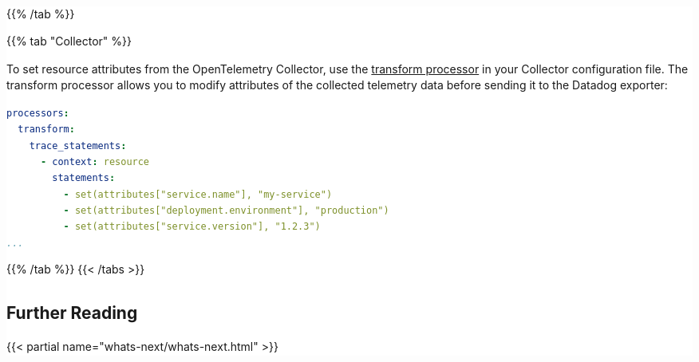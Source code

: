 {{% /tab %}}

{{% tab "Collector" %}}

To set resource attributes from the OpenTelemetry Collector, use the [transform processor][100] in your Collector configuration file. The transform processor allows you to modify attributes of the collected telemetry data before sending it to the Datadog exporter:

```yaml
processors:
  transform:
    trace_statements:
      - context: resource
        statements:
          - set(attributes["service.name"], "my-service")
          - set(attributes["deployment.environment"], "production")
          - set(attributes["service.version"], "1.2.3")
...
```

[100]: https://github.com/open-telemetry/opentelemetry-collector-contrib/tree/main/processor/transformprocessor

{{% /tab %}}
{{< /tabs >}}

## Further Reading

{{< partial name="whats-next/whats-next.html" >}}

[1]: /getting_started/tagging/
[2]: /agent/docker/integrations/?tab=docker
[3]: /getting_started/agent
[4]: /tracing/setup
[5]: /getting_started/tagging/assigning_tags?tab=noncontainerizedenvironments
[6]: /getting_started/agent/autodiscovery
[7]: /agent/docker/?tab=standard#optional-collection-agents
[8]: /getting_started/tracing/
[9]: /getting_started/logs/
[10]: /real_user_monitoring/platform/connect_rum_and_traces/
[11]: /getting_started/synthetics/
[12]: /integrations/statsd/
[13]: https://www.chef.io/
[14]: https://www.ansible.com/
[15]: /serverless/configuration/#connect-telemetry-using-tags
[16]: https://opentelemetry.io/docs/languages/js/resources/


[1]: /agent/cluster_agent/admission_controller/
[2]: https://kubernetes.io/docs/tasks/inject-data-application/downward-api-volume-expose-pod-information/#capabilities-of-the-downward-api
[3]: /agent/kubernetes/data_collected/#kube-state-metrics
[4]: https://github.com/DataDog/integrations-core/blob/master/kubernetes_state/datadog_checks/kubernetes_state/data/conf.yaml.example
[5]: /tracing/send_traces/
[6]: /integrations/statsd/
[1]: /tracing/setup/
[2]: /developers/dogstatsd/
[1]: /tracing/other_telemetry/connect_logs_and_traces/
[1]: /real_user_monitoring/platform/connect_rum_and_traces/
[2]: /real_user_monitoring/browser/setup
[1]: /synthetics/apm/
[2]: https://app.datadoghq.com/synthetics/settings/integrations
[1]: /metrics/
[1]: /agent/configuration/agent-configuration-files
[2]: /integrations/process